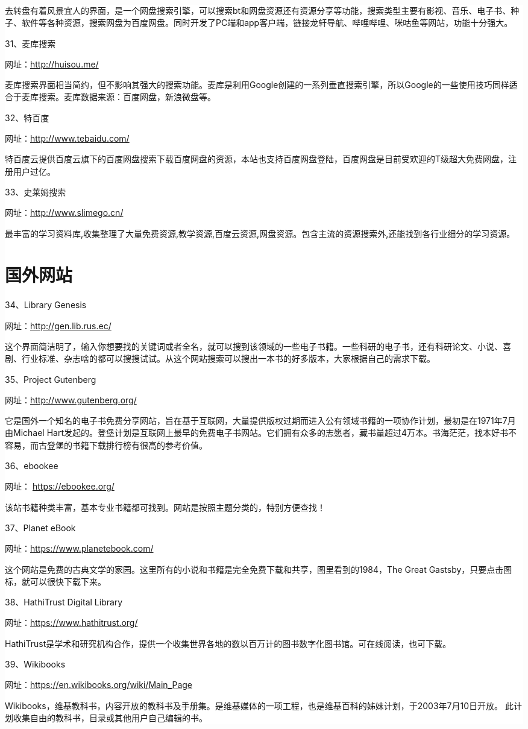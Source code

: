 去转盘有着风景宜人的界面，是一个网盘搜索引擎，可以搜索bt和网盘资源还有资源分享等功能，搜索类型主要有影视、音乐、电子书、种子、软件等各种资源，搜索网盘为百度网盘。同时开发了PC端和app客户端，链接龙轩导航、哔哩哔哩、咪咕鱼等网站，功能十分强大。

31、麦库搜索

网址：http://huisou.me/

麦库搜索界面相当简约，但不影响其强大的搜索功能。麦库是利用Google创建的一系列垂直搜索引擎，所以Google的一些使用技巧同样适合于麦库搜索。麦库数据来源：百度网盘，新浪微盘等。

32、特百度

网址：http://www.tebaidu.com/

特百度云提供百度云旗下的百度网盘搜索下载百度网盘的资源，本站也支持百度网盘登陆，百度网盘是目前受欢迎的T级超大免费网盘，注册用户过亿。

33、史莱姆搜索

网址：http://www.slimego.cn/

最丰富的学习资料库,收集整理了大量免费资源,教学资源,百度云资源,网盘资源。包含主流的资源搜索外,还能找到各行业细分的学习资源。



# **国外网站**

34、Library Genesis

网址：http://gen.lib.rus.ec/

这个界面简洁明了，输入你想要找的关键词或者全名，就可以搜到该领域的一些电子书籍。一些科研的电子书，还有科研论文、小说、喜剧、行业标准、杂志啥的都可以搜搜试试。从这个网站搜索可以搜出一本书的好多版本，大家根据自己的需求下载。

35、Project Gutenberg

网址：http://www.gutenberg.org/

它是国外一个知名的电子书免费分享网站，旨在基于互联网，大量提供版权过期而进入公有领域书籍的一项协作计划，最初是在1971年7月由Michael Hart发起的。登堡计划是互联网上最早的免费电子书网站。它们拥有众多的志愿者，藏书量超过4万本。书海茫茫，找本好书不容易，而古登堡的书籍下载排行榜有很高的参考价值。

36、ebookee

网址： https://ebookee.org/

该站书籍种类丰富，基本专业书籍都可找到。网站是按照主题分类的，特别方便查找！

37、Planet eBook

网址：https://www.planetebook.com/

这个网站是免费的古典文学的家园。这里所有的小说和书籍是完全免费下载和共享，图里看到的1984，The Great Gastsby，只要点击图标，就可以很快下载下来。

38、HathiTrust Digital Library

网址：https://www.hathitrust.org/

HathiTrust是学术和研究机构合作，提供一个收集世界各地的数以百万计的图书数字化图书馆。可在线阅读，也可下载。

39、Wikibooks

网址：https://en.wikibooks.org/wiki/Main_Page

Wikibooks，维基教科书，内容开放的教科书及手册集。是维基媒体的一项工程，也是维基百科的姊妹计划，于2003年7月10日开放。 此计划收集自由的教科书，目录或其他用户自己编辑的书。
